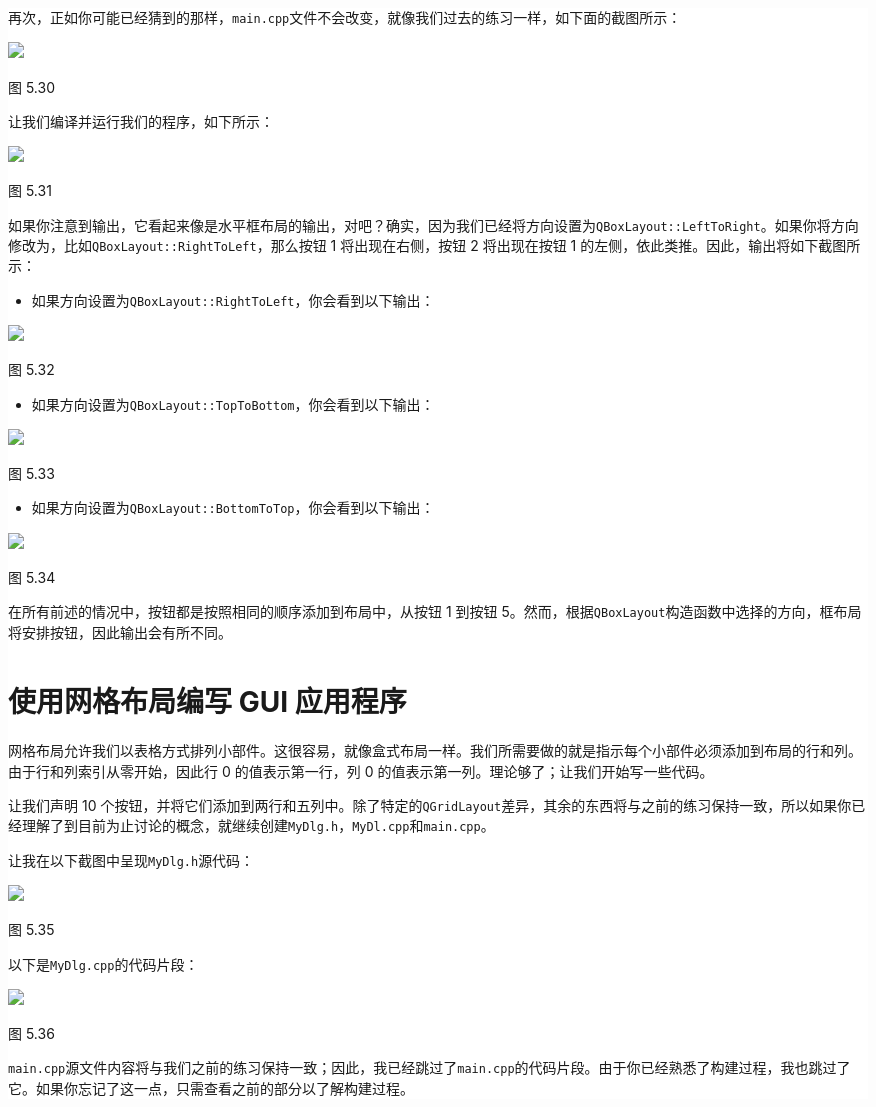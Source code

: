 再次，正如你可能已经猜到的那样，`main.cpp`文件不会改变，就像我们过去的练习一样，如下面的截图所示：

![](https://github.com/OpenDocCN/freelearn-c-cpp-zh/raw/master/docs/exp-cpp-prog/img/e999e104-0a48-435e-a458-f18c473c668b.png)

图 5.30

让我们编译并运行我们的程序，如下所示：

![](https://github.com/OpenDocCN/freelearn-c-cpp-zh/raw/master/docs/exp-cpp-prog/img/742ca3a6-8db9-470b-b9d9-5e95f7b1d9a8.png)

图 5.31

如果你注意到输出，它看起来像是水平框布局的输出，对吧？确实，因为我们已经将方向设置为`QBoxLayout::LeftToRight`。如果你将方向修改为，比如`QBoxLayout::RightToLeft`，那么按钮 1 将出现在右侧，按钮 2 将出现在按钮 1 的左侧，依此类推。因此，输出将如下截图所示：

+   如果方向设置为`QBoxLayout::RightToLeft`，你会看到以下输出：

![](https://github.com/OpenDocCN/freelearn-c-cpp-zh/raw/master/docs/exp-cpp-prog/img/e7d530e9-3822-4e9e-a26c-f9e335475df6.png)

图 5.32

+   如果方向设置为`QBoxLayout::TopToBottom`，你会看到以下输出：

![](https://github.com/OpenDocCN/freelearn-c-cpp-zh/raw/master/docs/exp-cpp-prog/img/01f3d529-5758-4182-a6f7-d9f4c497ee36.png)

图 5.33

+   如果方向设置为`QBoxLayout::BottomToTop`，你会看到以下输出：

![](https://github.com/OpenDocCN/freelearn-c-cpp-zh/raw/master/docs/exp-cpp-prog/img/2b8fd5b6-2899-4fb3-81ba-c85dfbb3c7c9.png)

图 5.34

在所有前述的情况中，按钮都是按照相同的顺序添加到布局中，从按钮 1 到按钮 5。然而，根据`QBoxLayout`构造函数中选择的方向，框布局将安排按钮，因此输出会有所不同。

# 使用网格布局编写 GUI 应用程序

网格布局允许我们以表格方式排列小部件。这很容易，就像盒式布局一样。我们所需要做的就是指示每个小部件必须添加到布局的行和列。由于行和列索引从零开始，因此行 0 的值表示第一行，列 0 的值表示第一列。理论够了；让我们开始写一些代码。

让我们声明 10 个按钮，并将它们添加到两行和五列中。除了特定的`QGridLayout`差异，其余的东西将与之前的练习保持一致，所以如果你已经理解了到目前为止讨论的概念，就继续创建`MyDlg.h`，`MyDl.cpp`和`main.cpp`。

让我在以下截图中呈现`MyDlg.h`源代码：

![](https://github.com/OpenDocCN/freelearn-c-cpp-zh/raw/master/docs/exp-cpp-prog/img/863326d6-1360-4ce2-b3b8-a1bf5b3725b3.png)

图 5.35

以下是`MyDlg.cpp`的代码片段：

![](https://github.com/OpenDocCN/freelearn-c-cpp-zh/raw/master/docs/exp-cpp-prog/img/0e8dfc86-ee70-4c4f-a55f-1ea4fa1cedd9.png)

图 5.36

`main.cpp`源文件内容将与我们之前的练习保持一致；因此，我已经跳过了`main.cpp`的代码片段。由于你已经熟悉了构建过程，我也跳过了它。如果你忘记了这一点，只需查看之前的部分以了解构建过程。
